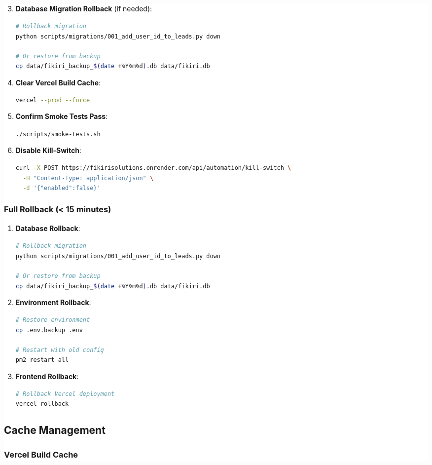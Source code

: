3. **Database Migration Rollback** (if needed):
   ```bash
   # Rollback migration
   python scripts/migrations/001_add_user_id_to_leads.py down
   
   # Or restore from backup
   cp data/fikiri_backup_$(date +%Y%m%d).db data/fikiri.db
   ```

4. **Clear Vercel Build Cache**:
   ```bash
   vercel --prod --force
   ```

5. **Confirm Smoke Tests Pass**:
   ```bash
   ./scripts/smoke-tests.sh
   ```

6. **Disable Kill-Switch**:
   ```bash
   curl -X POST https://fikirisolutions.onrender.com/api/automation/kill-switch \
     -H "Content-Type: application/json" \
     -d '{"enabled":false}'
   ```

### Full Rollback (< 15 minutes)

1. **Database Rollback**:
   ```bash
   # Rollback migration
   python scripts/migrations/001_add_user_id_to_leads.py down
   
   # Or restore from backup
   cp data/fikiri_backup_$(date +%Y%m%d).db data/fikiri.db
   ```

2. **Environment Rollback**:
   ```bash
   # Restore environment
   cp .env.backup .env
   
   # Restart with old config
   pm2 restart all
   ```

3. **Frontend Rollback**:
   ```bash
   # Rollback Vercel deployment
   vercel rollback
   ```

## Cache Management

### Vercel Build Cache
